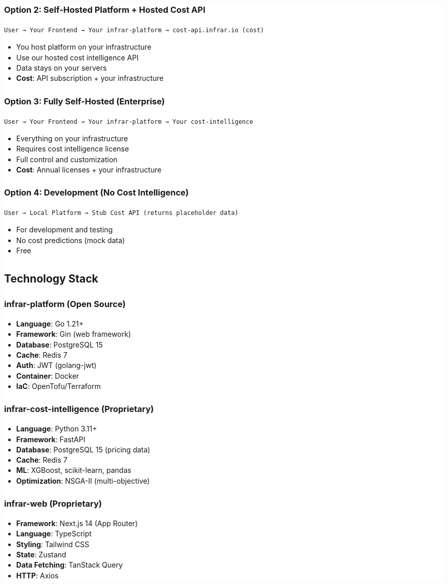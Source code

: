 ### Option 2: Self-Hosted Platform + Hosted Cost API
```
User → Your Frontend → Your infrar-platform → cost-api.infrar.io (cost)
```
- You host platform on your infrastructure
- Use our hosted cost intelligence API
- Data stays on your servers
- **Cost**: API subscription + your infrastructure

### Option 3: Fully Self-Hosted (Enterprise)
```
User → Your Frontend → Your infrar-platform → Your cost-intelligence
```
- Everything on your infrastructure
- Requires cost intelligence license
- Full control and customization
- **Cost**: Annual licenses + your infrastructure

### Option 4: Development (No Cost Intelligence)
```
User → Local Platform → Stub Cost API (returns placeholder data)
```
- For development and testing
- No cost predictions (mock data)
- Free

## Technology Stack

### infrar-platform (Open Source)
- **Language**: Go 1.21+
- **Framework**: Gin (web framework)
- **Database**: PostgreSQL 15
- **Cache**: Redis 7
- **Auth**: JWT (golang-jwt)
- **Container**: Docker
- **IaC**: OpenTofu/Terraform

### infrar-cost-intelligence (Proprietary)
- **Language**: Python 3.11+
- **Framework**: FastAPI
- **Database**: PostgreSQL 15 (pricing data)
- **Cache**: Redis 7
- **ML**: XGBoost, scikit-learn, pandas
- **Optimization**: NSGA-II (multi-objective)

### infrar-web (Proprietary)
- **Framework**: Next.js 14 (App Router)
- **Language**: TypeScript
- **Styling**: Tailwind CSS
- **State**: Zustand
- **Data Fetching**: TanStack Query
- **HTTP**: Axios
